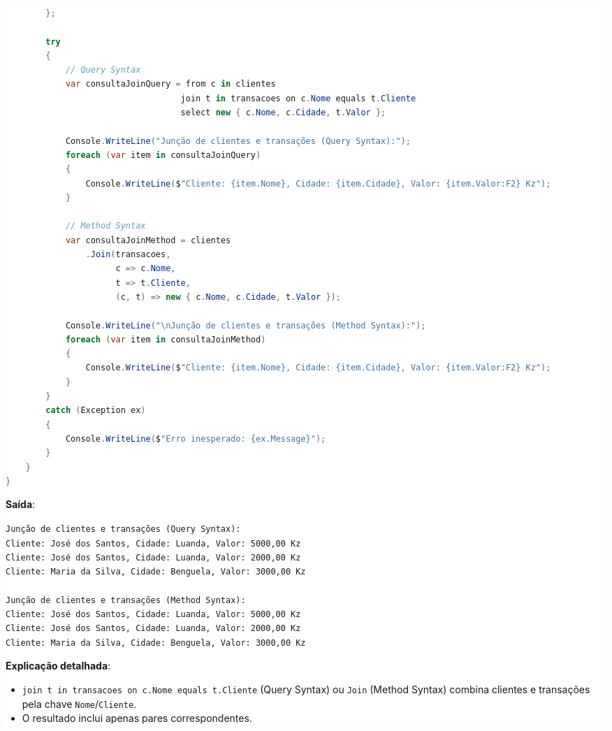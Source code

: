 ```csharp
        };

        try
        {
            // Query Syntax
            var consultaJoinQuery = from c in clientes
                                   join t in transacoes on c.Nome equals t.Cliente
                                   select new { c.Nome, c.Cidade, t.Valor };

            Console.WriteLine("Junção de clientes e transações (Query Syntax):");
            foreach (var item in consultaJoinQuery)
            {
                Console.WriteLine($"Cliente: {item.Nome}, Cidade: {item.Cidade}, Valor: {item.Valor:F2} Kz");
            }

            // Method Syntax
            var consultaJoinMethod = clientes
                .Join(transacoes,
                      c => c.Nome,
                      t => t.Cliente,
                      (c, t) => new { c.Nome, c.Cidade, t.Valor });

            Console.WriteLine("\nJunção de clientes e transações (Method Syntax):");
            foreach (var item in consultaJoinMethod)
            {
                Console.WriteLine($"Cliente: {item.Nome}, Cidade: {item.Cidade}, Valor: {item.Valor:F2} Kz");
            }
        }
        catch (Exception ex)
        {
            Console.WriteLine($"Erro inesperado: {ex.Message}");
        }
    }
}
```

**Saída**:
```
Junção de clientes e transações (Query Syntax):
Cliente: José dos Santos, Cidade: Luanda, Valor: 5000,00 Kz
Cliente: José dos Santos, Cidade: Luanda, Valor: 2000,00 Kz
Cliente: Maria da Silva, Cidade: Benguela, Valor: 3000,00 Kz

Junção de clientes e transações (Method Syntax):
Cliente: José dos Santos, Cidade: Luanda, Valor: 5000,00 Kz
Cliente: José dos Santos, Cidade: Luanda, Valor: 2000,00 Kz
Cliente: Maria da Silva, Cidade: Benguela, Valor: 3000,00 Kz
```

**Explicação detalhada**:
- `join t in transacoes on c.Nome equals t.Cliente` (Query Syntax) ou `Join` (Method Syntax) combina clientes e transações pela chave `Nome`/`Cliente`.
- O resultado inclui apenas pares correspondentes.

